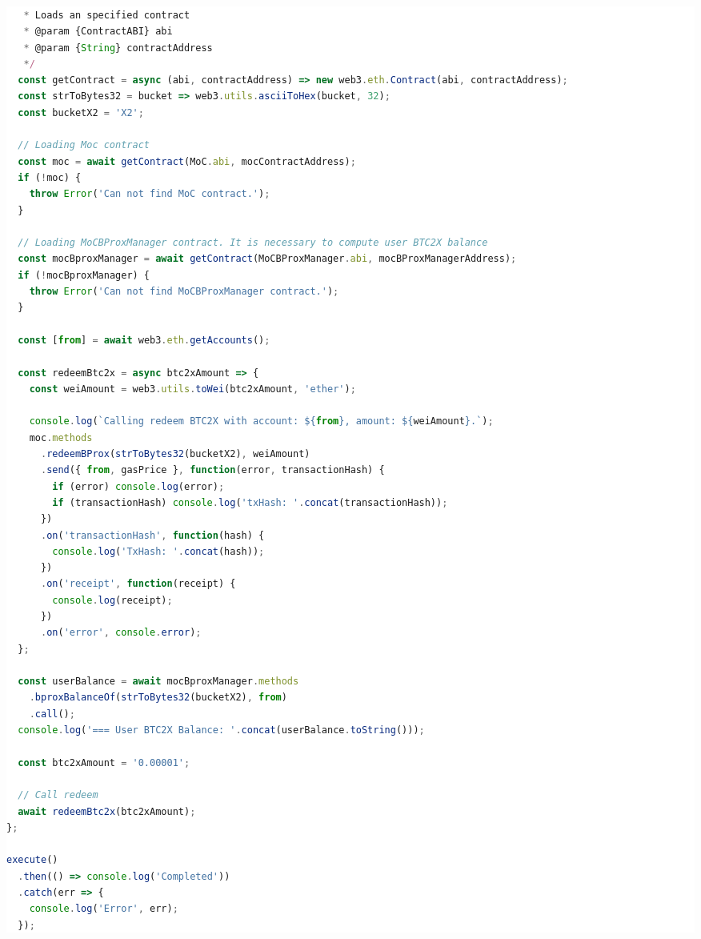 ```js
   * Loads an specified contract
   * @param {ContractABI} abi
   * @param {String} contractAddress
   */
  const getContract = async (abi, contractAddress) => new web3.eth.Contract(abi, contractAddress);
  const strToBytes32 = bucket => web3.utils.asciiToHex(bucket, 32);
  const bucketX2 = 'X2';

  // Loading Moc contract
  const moc = await getContract(MoC.abi, mocContractAddress);
  if (!moc) {
    throw Error('Can not find MoC contract.');
  }

  // Loading MoCBProxManager contract. It is necessary to compute user BTC2X balance
  const mocBproxManager = await getContract(MoCBProxManager.abi, mocBProxManagerAddress);
  if (!mocBproxManager) {
    throw Error('Can not find MoCBProxManager contract.');
  }

  const [from] = await web3.eth.getAccounts();

  const redeemBtc2x = async btc2xAmount => {
    const weiAmount = web3.utils.toWei(btc2xAmount, 'ether');

    console.log(`Calling redeem BTC2X with account: ${from}, amount: ${weiAmount}.`);
    moc.methods
      .redeemBProx(strToBytes32(bucketX2), weiAmount)
      .send({ from, gasPrice }, function(error, transactionHash) {
        if (error) console.log(error);
        if (transactionHash) console.log('txHash: '.concat(transactionHash));
      })
      .on('transactionHash', function(hash) {
        console.log('TxHash: '.concat(hash));
      })
      .on('receipt', function(receipt) {
        console.log(receipt);
      })
      .on('error', console.error);
  };

  const userBalance = await mocBproxManager.methods
    .bproxBalanceOf(strToBytes32(bucketX2), from)
    .call();
  console.log('=== User BTC2X Balance: '.concat(userBalance.toString()));

  const btc2xAmount = '0.00001';

  // Call redeem
  await redeemBtc2x(btc2xAmount);
};

execute()
  .then(() => console.log('Completed'))
  .catch(err => {
    console.log('Error', err);
  });
```